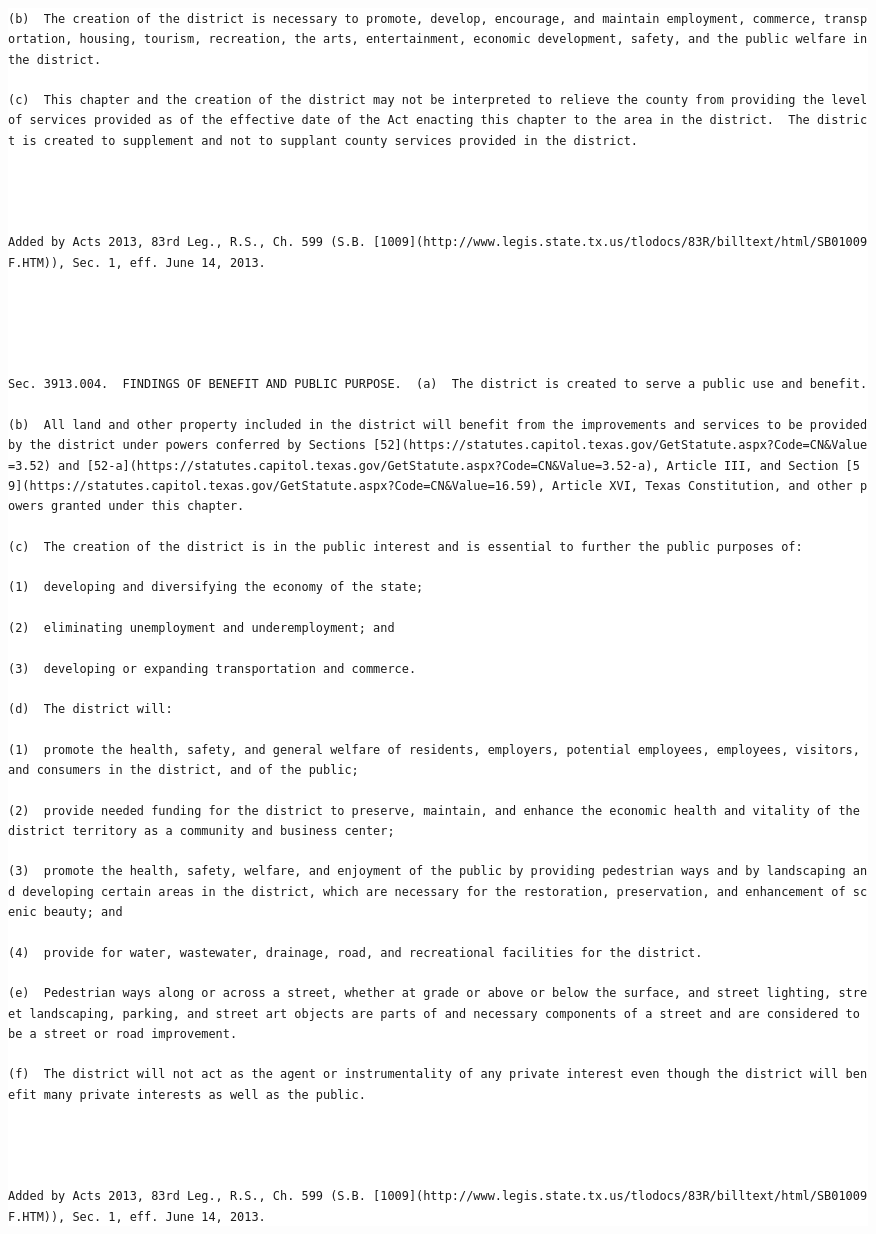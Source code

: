     (b)  The creation of the district is necessary to promote, develop, encourage, and maintain employment, commerce, transportation, housing, tourism, recreation, the arts, entertainment, economic development, safety, and the public welfare in the district.
    
    (c)  This chapter and the creation of the district may not be interpreted to relieve the county from providing the level of services provided as of the effective date of the Act enacting this chapter to the area in the district.  The district is created to supplement and not to supplant county services provided in the district.
    
    
    
    
    Added by Acts 2013, 83rd Leg., R.S., Ch. 599 (S.B. [1009](http://www.legis.state.tx.us/tlodocs/83R/billtext/html/SB01009F.HTM)), Sec. 1, eff. June 14, 2013.
    
    
    
    
    
    Sec. 3913.004.  FINDINGS OF BENEFIT AND PUBLIC PURPOSE.  (a)  The district is created to serve a public use and benefit.
    
    (b)  All land and other property included in the district will benefit from the improvements and services to be provided by the district under powers conferred by Sections [52](https://statutes.capitol.texas.gov/GetStatute.aspx?Code=CN&Value=3.52) and [52-a](https://statutes.capitol.texas.gov/GetStatute.aspx?Code=CN&Value=3.52-a), Article III, and Section [59](https://statutes.capitol.texas.gov/GetStatute.aspx?Code=CN&Value=16.59), Article XVI, Texas Constitution, and other powers granted under this chapter.
    
    (c)  The creation of the district is in the public interest and is essential to further the public purposes of:
    
    (1)  developing and diversifying the economy of the state;
    
    (2)  eliminating unemployment and underemployment; and
    
    (3)  developing or expanding transportation and commerce.
    
    (d)  The district will:
    
    (1)  promote the health, safety, and general welfare of residents, employers, potential employees, employees, visitors, and consumers in the district, and of the public;
    
    (2)  provide needed funding for the district to preserve, maintain, and enhance the economic health and vitality of the district territory as a community and business center;
    
    (3)  promote the health, safety, welfare, and enjoyment of the public by providing pedestrian ways and by landscaping and developing certain areas in the district, which are necessary for the restoration, preservation, and enhancement of scenic beauty; and
    
    (4)  provide for water, wastewater, drainage, road, and recreational facilities for the district.
    
    (e)  Pedestrian ways along or across a street, whether at grade or above or below the surface, and street lighting, street landscaping, parking, and street art objects are parts of and necessary components of a street and are considered to be a street or road improvement.
    
    (f)  The district will not act as the agent or instrumentality of any private interest even though the district will benefit many private interests as well as the public.
    
    
    
    
    Added by Acts 2013, 83rd Leg., R.S., Ch. 599 (S.B. [1009](http://www.legis.state.tx.us/tlodocs/83R/billtext/html/SB01009F.HTM)), Sec. 1, eff. June 14, 2013.
    